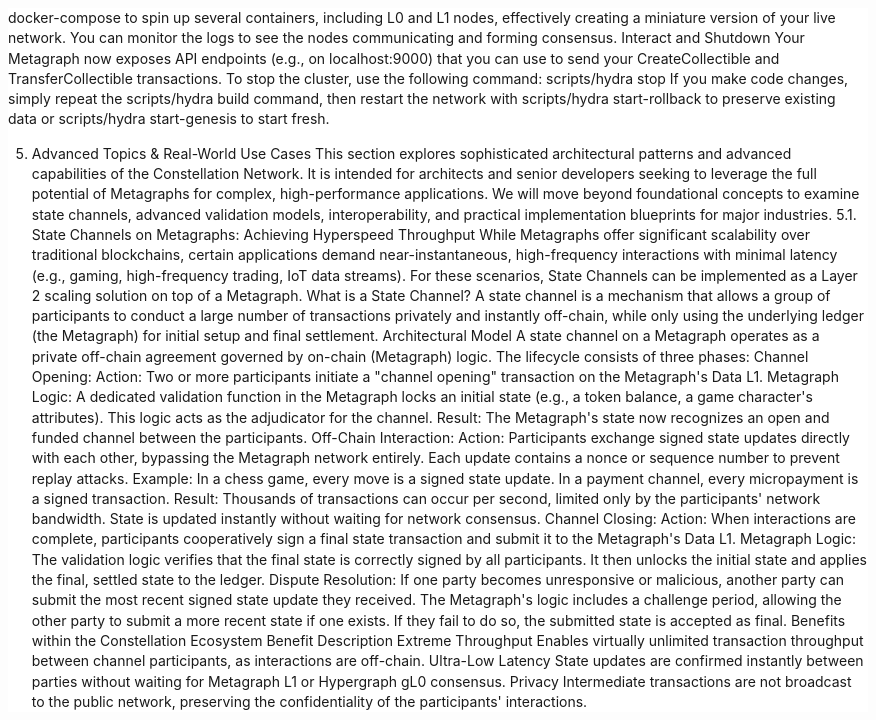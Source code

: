  docker-compose to spin up several containers, including L0 and L1 nodes, effectively creating a miniature version of your live network. You can monitor the logs to see the nodes communicating and forming consensus.
Interact and Shutdown
Your Metagraph now exposes API endpoints (e.g., on localhost:9000) that you can use to send your CreateCollectible and TransferCollectible transactions.
To stop the cluster, use the following command:
scripts/hydra stop
If you make code changes, simply repeat the scripts/hydra build command, then restart the network with scripts/hydra start-rollback to preserve existing data or scripts/hydra start-genesis to start fresh.

5. Advanced Topics & Real-World Use Cases
This section explores sophisticated architectural patterns and advanced capabilities of the Constellation Network. It is intended for architects and senior developers seeking to leverage the full potential of Metagraphs for complex, high-performance applications. We will move beyond foundational concepts to examine state channels, advanced validation models, interoperability, and practical implementation blueprints for major industries.
5.1. State Channels on Metagraphs: Achieving Hyperspeed Throughput
While Metagraphs offer significant scalability over traditional blockchains, certain applications demand near-instantaneous, high-frequency interactions with minimal latency (e.g., gaming, high-frequency trading, IoT data streams). For these scenarios, State Channels can be implemented as a Layer 2 scaling solution on top of a Metagraph.
What is a State Channel?
A state channel is a mechanism that allows a group of participants to conduct a large number of transactions privately and instantly off-chain, while only using the underlying ledger (the Metagraph) for initial setup and final settlement.
Architectural Model
A state channel on a Metagraph operates as a private off-chain agreement governed by on-chain (Metagraph) logic. The lifecycle consists of three phases:
Channel Opening:
Action: Two or more participants initiate a "channel opening" transaction on the Metagraph's Data L1.
Metagraph Logic: A dedicated validation function in the Metagraph locks an initial state (e.g., a token balance, a game character's attributes). This logic acts as the adjudicator for the channel.
Result: The Metagraph's state now recognizes an open and funded channel between the participants.
Off-Chain Interaction:
Action: Participants exchange signed state updates directly with each other, bypassing the Metagraph network entirely. Each update contains a nonce or sequence number to prevent replay attacks.
Example: In a chess game, every move is a signed state update. In a payment channel, every micropayment is a signed transaction.
Result: Thousands of transactions can occur per second, limited only by the participants' network bandwidth. State is updated instantly without waiting for network consensus.
Channel Closing:
Action: When interactions are complete, participants cooperatively sign a final state transaction and submit it to the Metagraph's Data L1.
Metagraph Logic: The validation logic verifies that the final state is correctly signed by all participants. It then unlocks the initial state and applies the final, settled state to the ledger.
Dispute Resolution: If one party becomes unresponsive or malicious, another party can submit the most recent signed state update they received. The Metagraph's logic includes a challenge period, allowing the other party to submit a more recent state if one exists. If they fail to do so, the submitted state is accepted as final.
Benefits within the Constellation Ecosystem
Benefit
Description
Extreme Throughput
Enables virtually unlimited transaction throughput between channel participants, as interactions are off-chain.
Ultra-Low Latency
State updates are confirmed instantly between parties without waiting for Metagraph L1 or Hypergraph gL0 consensus.
Privacy
Intermediate transactions are not broadcast to the public network, preserving the confidentiality of the participants' interactions.